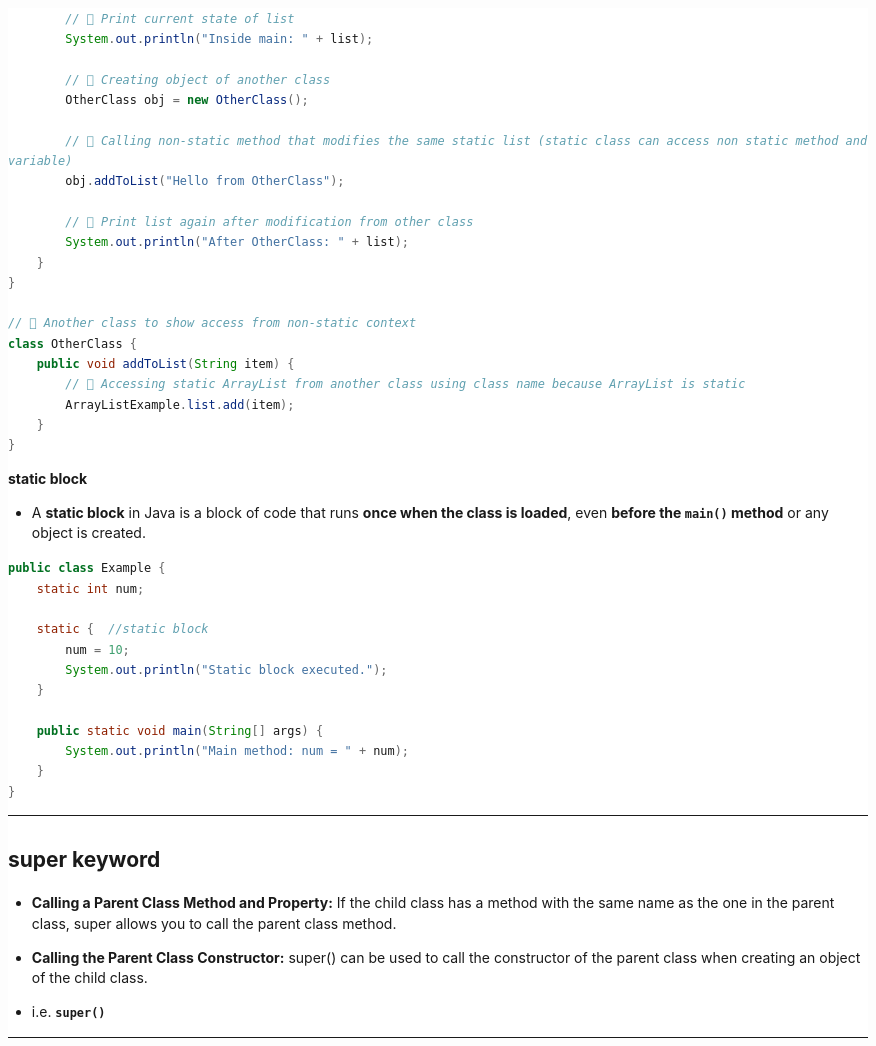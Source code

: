 ```java
        // 🔹 Print current state of list
        System.out.println("Inside main: " + list);
		
        // 🔹 Creating object of another class
        OtherClass obj = new OtherClass();
		
        // 🔹 Calling non-static method that modifies the same static list (static class can access non static method and variable)
        obj.addToList("Hello from OtherClass");
		
        // 🔹 Print list again after modification from other class
        System.out.println("After OtherClass: " + list);
    }
}

// 🔹 Another class to show access from non-static context
class OtherClass {
    public void addToList(String item) {
        // 🔹 Accessing static ArrayList from another class using class name because ArrayList is static
        ArrayListExample.list.add(item);
    }
}
```


**static block**
+ A **static block** in Java is a block of code that runs **once when the class is loaded**, even **before the `main()` method** or any object is created.

```java
public class Example {
    static int num; 
	
    static {  //static block
        num = 10;
        System.out.println("Static block executed.");
    }
	
    public static void main(String[] args) {
        System.out.println("Main method: num = " + num);
    }
}
```


---
## super keyword

+ **Calling a Parent Class Method and Property:** If the child class has a method with the same name as the one in the parent class, super allows you to call the parent class method.

+ **Calling the Parent Class Constructor:** super() can be used to call the constructor of the parent class when creating an object of the child class.
+ i.e. **`super()`**

---